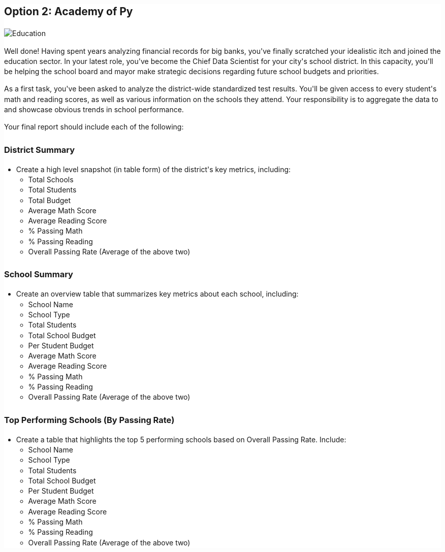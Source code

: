  ## Option 2: Academy of Py

 ![Education](Images/education.png)

 Well done! Having spent years analyzing financial records for big banks, you've finally scratched your idealistic itch and joined the education sector. In your latest role, you've become the Chief Data Scientist for your city's school district. In this capacity, you'll be helping the  school board and mayor make strategic decisions regarding future school budgets and priorities.

 As a first task, you've been asked to analyze the district-wide standardized test results. You'll be given access to every student's math and reading scores, as well as various information on the schools they attend. Your responsibility is to aggregate the data to and showcase obvious trends in school performance.

 Your final report should include each of the following:

 ### District Summary

 * Create a high level snapshot (in table form) of the district's key metrics, including:
   * Total Schools
   * Total Students
   * Total Budget
   * Average Math Score
   * Average Reading Score
   * % Passing Math
   * % Passing Reading
   * Overall Passing Rate (Average of the above two)

 ### School Summary

 * Create an overview table that summarizes key metrics about each school, including:
   * School Name
   * School Type
   * Total Students
   * Total School Budget
   * Per Student Budget
   * Average Math Score
   * Average Reading Score
   * % Passing Math
   * % Passing Reading
   * Overall Passing Rate (Average of the above two)

 ### Top Performing Schools (By Passing Rate)

 * Create a table that highlights the top 5 performing schools based on Overall Passing Rate. Include:
   * School Name
   * School Type
   * Total Students
   * Total School Budget
   * Per Student Budget
   * Average Math Score
   * Average Reading Score
   * % Passing Math
   * % Passing Reading
   * Overall Passing Rate (Average of the above two)
